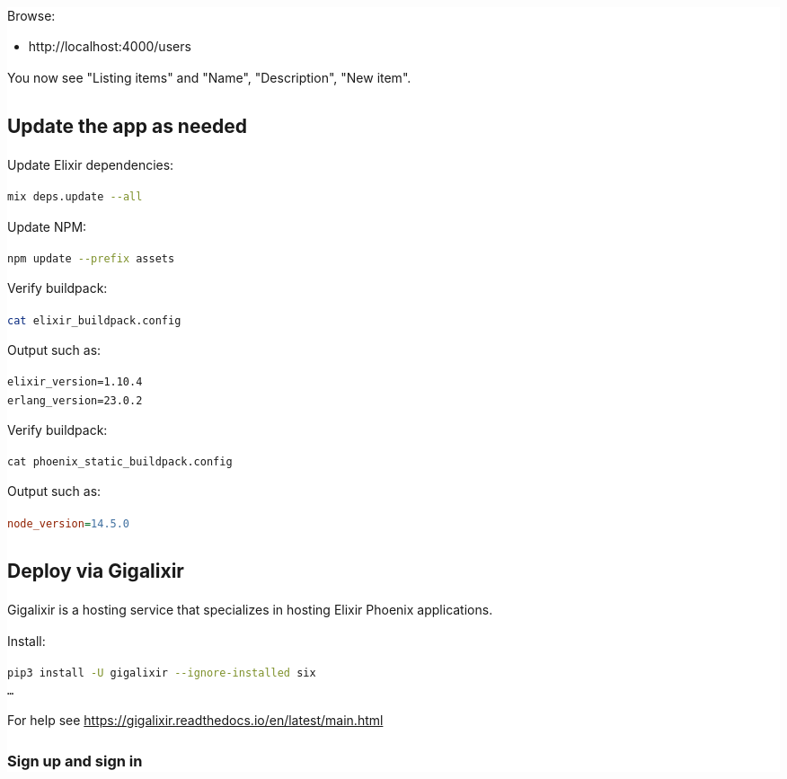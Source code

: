 Browse:

 * http://localhost:4000/users

You now see "Listing items" and "Name", "Description", "New item".


## Update the app as needed

Update Elixir dependencies:

```sh
mix deps.update --all
```

Update NPM:
```sh
npm update --prefix assets 
```

Verify buildpack:

```sh
cat elixir_buildpack.config
```

Output such as:

```init
elixir_version=1.10.4
erlang_version=23.0.2
```

Verify buildpack:

```
cat phoenix_static_buildpack.config
```

Output such as:

```ini
node_version=14.5.0
```


## Deploy via Gigalixir

Gigalixir is a hosting service that specializes in hosting Elixir Phoenix applications.

Install:

```sh
pip3 install -U gigalixir --ignore-installed six
…
```

For help see https://gigalixir.readthedocs.io/en/latest/main.html


### Sign up and sign in
